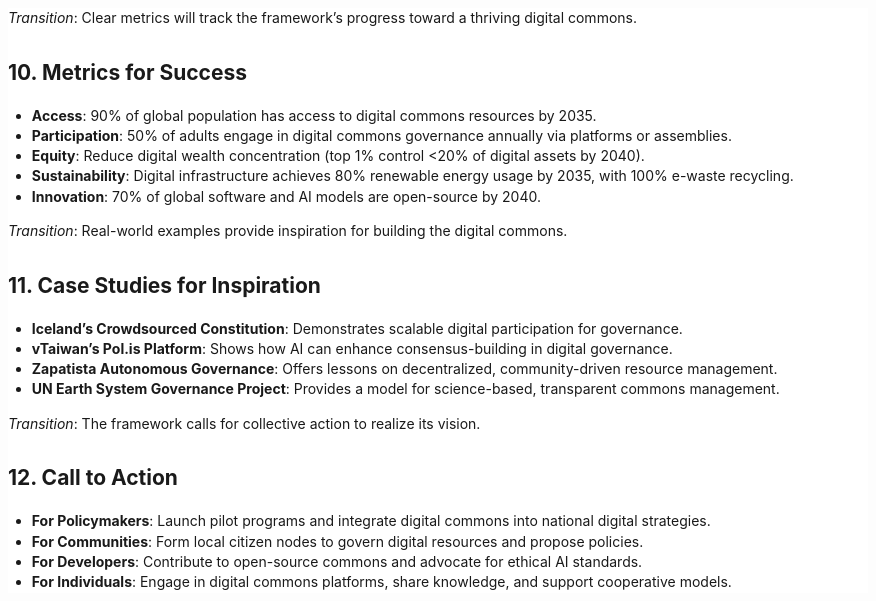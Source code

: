 *Transition*: Clear metrics will track the framework’s progress toward a thriving digital commons.

## 10. Metrics for Success
- **Access**: 90% of global population has access to digital commons resources by 2035.
- **Participation**: 50% of adults engage in digital commons governance annually via platforms or assemblies.
- **Equity**: Reduce digital wealth concentration (top 1% control <20% of digital assets by 2040).
- **Sustainability**: Digital infrastructure achieves 80% renewable energy usage by 2035, with 100% e-waste recycling.
- **Innovation**: 70% of global software and AI models are open-source by 2040.

*Transition*: Real-world examples provide inspiration for building the digital commons.

## 11. Case Studies for Inspiration
- **Iceland’s Crowdsourced Constitution**: Demonstrates scalable digital participation for governance.
- **vTaiwan’s Pol.is Platform**: Shows how AI can enhance consensus-building in digital governance.
- **Zapatista Autonomous Governance**: Offers lessons on decentralized, community-driven resource management.
- **UN Earth System Governance Project**: Provides a model for science-based, transparent commons management.

*Transition*: The framework calls for collective action to realize its vision.

## 12. Call to Action
- **For Policymakers**: Launch pilot programs and integrate digital commons into national digital strategies.
- **For Communities**: Form local citizen nodes to govern digital resources and propose policies.
- **For Developers**: Contribute to open-source commons and advocate for ethical AI standards.
- **For Individuals**: Engage in digital commons platforms, share knowledge, and support cooperative models.